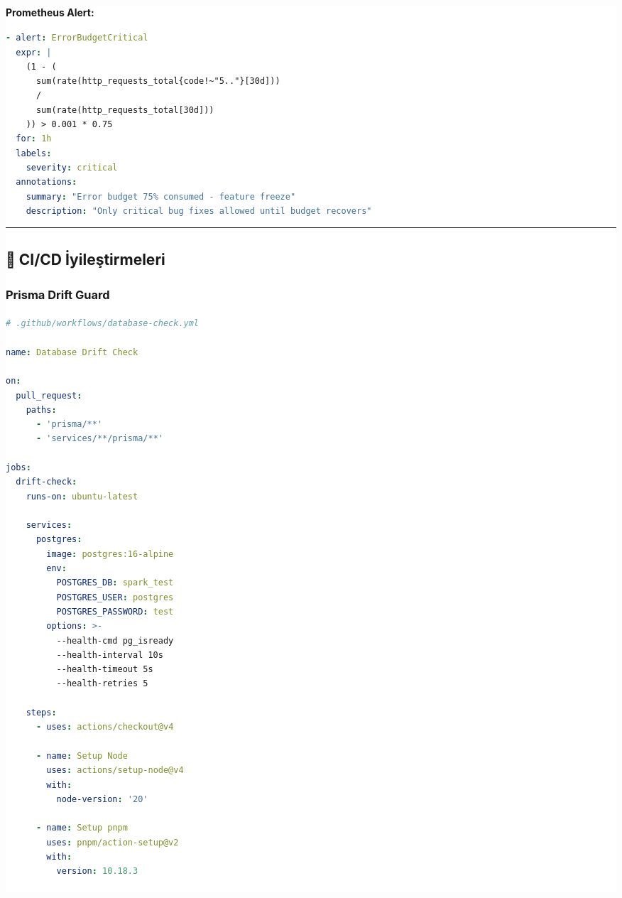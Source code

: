 **Prometheus Alert:**
```yaml
- alert: ErrorBudgetCritical
  expr: |
    (1 - (
      sum(rate(http_requests_total{code!~"5.."}[30d]))
      /
      sum(rate(http_requests_total[30d]))
    )) > 0.001 * 0.75
  for: 1h
  labels:
    severity: critical
  annotations:
    summary: "Error budget 75% consumed - feature freeze"
    description: "Only critical bug fixes allowed until budget recovers"
```

---

## 🧰 CI/CD İyileştirmeleri

### Prisma Drift Guard

```yaml
# .github/workflows/database-check.yml

name: Database Drift Check

on:
  pull_request:
    paths:
      - 'prisma/**'
      - 'services/**/prisma/**'

jobs:
  drift-check:
    runs-on: ubuntu-latest
    
    services:
      postgres:
        image: postgres:16-alpine
        env:
          POSTGRES_DB: spark_test
          POSTGRES_USER: postgres
          POSTGRES_PASSWORD: test
        options: >-
          --health-cmd pg_isready
          --health-interval 10s
          --health-timeout 5s
          --health-retries 5
    
    steps:
      - uses: actions/checkout@v4
      
      - name: Setup Node
        uses: actions/setup-node@v4
        with:
          node-version: '20'
      
      - name: Setup pnpm
        uses: pnpm/action-setup@v2
        with:
          version: 10.18.3
      
```